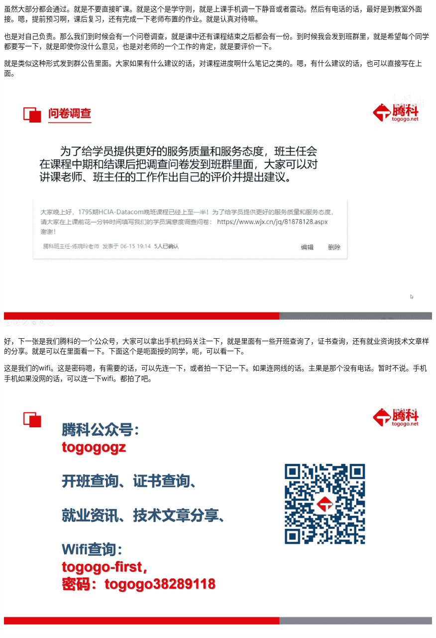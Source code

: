 虽然大部分都会通过。就是不要直接旷课。就是这个是学守则，就是上课手机调一下静音或者震动。然后有电话的话，最好是到教室外面接。嗯，提前预习啊，课后复习，还有完成一下老师布置的作业。就是认真对待嘛。

也是对自己负责。那么我们到时候会有一个问卷调查，就是课中还有课程结束之后都会有一份。到时候我会发到班群里，就是希望每个同学都要写一下，就是即使你没什么意见，也是对老师的一个工作的肯定，就是要评价一下。

就是类似这种形式发到群公告里面。大家如果有什么建议的话，对课程进度啊什么笔记之类的。嗯，有什么建议的话，也可以直接写在上面。



![](img/115afe6f133e87fd0266061789213746_30.png)

好，下一张是我们腾科的一个公众号，大家可以拿出手机扫码关注一下，就是里面有一些开班查询了，证书查询，还有就业资询技术文章样的分享。就是可以在里面看一下。下面这个是呃面授的同学，呃，可以看一下。

这是我们的wifi。这是密码嗯，有需要的话，可以先连一下，或者拍一下记一下。如果连网线的话。主果是那个没有电话。暂时不说。手机手机如果没网的话，可以连一下wifi。都拍了吧。



![](img/115afe6f133e87fd0266061789213746_32.png)
